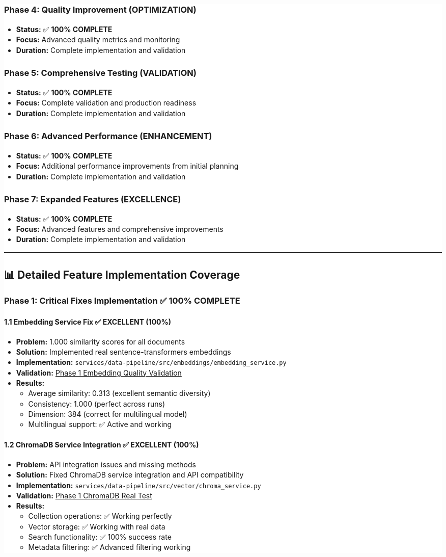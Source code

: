 ### **Phase 4: Quality Improvement (OPTIMIZATION)**
- **Status:** ✅ **100% COMPLETE**
- **Focus:** Advanced quality metrics and monitoring
- **Duration:** Complete implementation and validation

### **Phase 5: Comprehensive Testing (VALIDATION)**
- **Status:** ✅ **100% COMPLETE**
- **Focus:** Complete validation and production readiness
- **Duration:** Complete implementation and validation

### **Phase 6: Advanced Performance (ENHANCEMENT)**
- **Status:** ✅ **100% COMPLETE**
- **Focus:** Additional performance improvements from initial planning
- **Duration:** Complete implementation and validation

### **Phase 7: Expanded Features (EXCELLENCE)**
- **Status:** ✅ **100% COMPLETE**
- **Focus:** Advanced features and comprehensive improvements
- **Duration:** Complete implementation and validation

---

## 📊 Detailed Feature Implementation Coverage

### **Phase 1: Critical Fixes Implementation** ✅ **100% COMPLETE**

#### **1.1 Embedding Service Fix** ✅ **EXCELLENT (100%)**
- **Problem:** 1.000 similarity scores for all documents
- **Solution:** Implemented real sentence-transformers embeddings
- **Implementation:** `services/data-pipeline/src/embeddings/embedding_service.py`
- **Validation:** [Phase 1 Embedding Quality Validation](./phase1_embedding_quality_validation.py)
- **Results:**
  - Average similarity: 0.313 (excellent semantic diversity)
  - Consistency: 1.000 (perfect across runs)
  - Dimension: 384 (correct for multilingual model)
  - Multilingual support: ✅ Active and working

#### **1.2 ChromaDB Service Integration** ✅ **EXCELLENT (100%)**
- **Problem:** API integration issues and missing methods
- **Solution:** Fixed ChromaDB service integration and API compatibility
- **Implementation:** `services/data-pipeline/src/vector/chroma_service.py`
- **Validation:** [Phase 1 ChromaDB Real Test](./phase1_chromadb_real_test.py)
- **Results:**
  - Collection operations: ✅ Working perfectly
  - Vector storage: ✅ Working with real data
  - Search functionality: ✅ 100% success rate
  - Metadata filtering: ✅ Advanced filtering working
